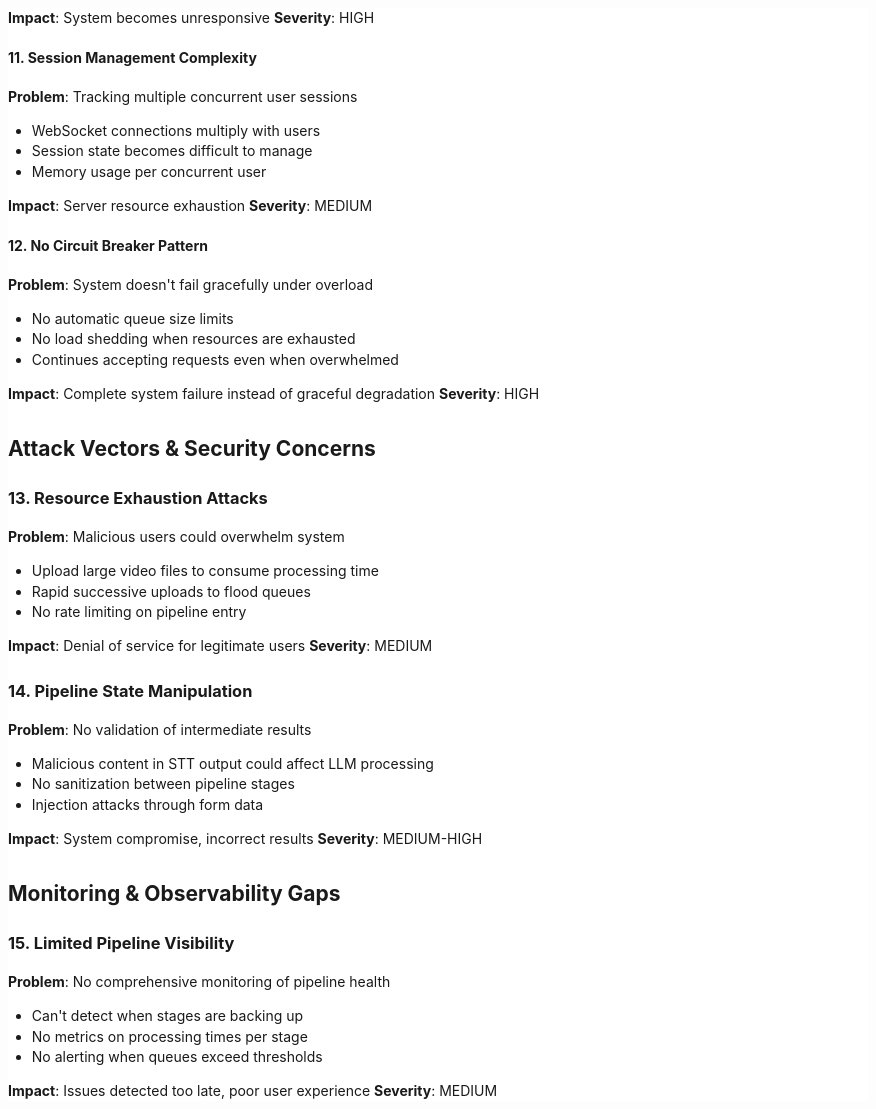 **Impact**: System becomes unresponsive
**Severity**: HIGH

#### 11. **Session Management Complexity**
**Problem**: Tracking multiple concurrent user sessions
- WebSocket connections multiply with users
- Session state becomes difficult to manage
- Memory usage per concurrent user

**Impact**: Server resource exhaustion
**Severity**: MEDIUM

#### 12. **No Circuit Breaker Pattern**
**Problem**: System doesn't fail gracefully under overload
- No automatic queue size limits
- No load shedding when resources are exhausted
- Continues accepting requests even when overwhelmed

**Impact**: Complete system failure instead of graceful degradation
**Severity**: HIGH

## Attack Vectors & Security Concerns

### 13. **Resource Exhaustion Attacks**
**Problem**: Malicious users could overwhelm system
- Upload large video files to consume processing time
- Rapid successive uploads to flood queues
- No rate limiting on pipeline entry

**Impact**: Denial of service for legitimate users
**Severity**: MEDIUM

### 14. **Pipeline State Manipulation**
**Problem**: No validation of intermediate results
- Malicious content in STT output could affect LLM processing
- No sanitization between pipeline stages
- Injection attacks through form data

**Impact**: System compromise, incorrect results
**Severity**: MEDIUM-HIGH

## Monitoring & Observability Gaps

### 15. **Limited Pipeline Visibility**
**Problem**: No comprehensive monitoring of pipeline health
- Can't detect when stages are backing up
- No metrics on processing times per stage
- No alerting when queues exceed thresholds

**Impact**: Issues detected too late, poor user experience
**Severity**: MEDIUM
